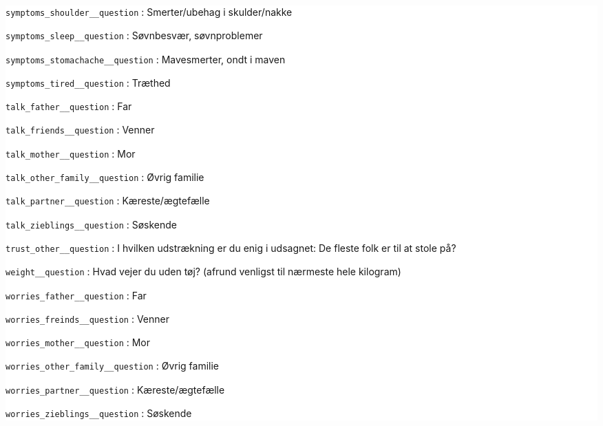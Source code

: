 `symptoms_shoulder__question`
:    Smerter/ubehag i skulder/nakke

`symptoms_sleep__question`
:    Søvnbesvær, søvnproblemer

`symptoms_stomachache__question`
:    Mavesmerter, ondt i maven

`symptoms_tired__question`
:    Træthed

`talk_father__question`
:    Far

`talk_friends__question`
:    Venner

`talk_mother__question`
:    Mor

`talk_other_family__question`
:    Øvrig familie

`talk_partner__question`
:    Kæreste/ægtefælle

`talk_zieblings__question`
:    Søskende

`trust_other__question`
:    I hvilken udstrækning er du enig i udsagnet: De fleste folk er til at stole på?

`weight__question`
:    Hvad vejer du uden tøj? (afrund venligst til nærmeste hele kilogram)

`worries_father__question`
:    Far

`worries_freinds__question`
:    Venner

`worries_mother__question`
:    Mor

`worries_other_family__question`
:    Øvrig familie

`worries_partner__question`
:    Kæreste/ægtefælle

`worries_zieblings__question`
:    Søskende
